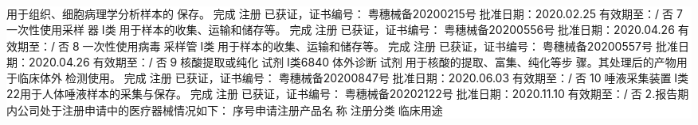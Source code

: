 用于组织、细胞病理学分析样本的
保存。
完成
注册
已获证，证书编号：
粤穗械备20200215号
批准日期：2020.02.25
有效期至：/
否
7
一次性使用采样
器
Ⅰ类
用于样本的收集、运输和储存等。
完成
注册
已获证，证书编号：
粤穗械备20200556号
批准日期：2020.04.26
有效期至：/
否
8
一次性使用病毒
采样管
Ⅰ类
用于样本的收集、运输和储存等。
完成
注册
已获证，证书编号：
粤穗械备20200557号
批准日期：2020.04.26
有效期至：/
否
9
核酸提取或纯化
试剂
I类6840
体外诊断
试剂
用于核酸的提取、富集、纯化等步
骤。其处理后的产物用于临床体外
检测使用。
完成
注册
已获证，证书编号：
粤穗械备20200847号
批准日期：2020.06.03
有效期至：/
否
10
唾液采集装置
Ⅰ类22用于人体唾液样本的采集与保存。
完成
注册
已获证，证书编号：
粤穗械备20202122号
批准日期：2020.11.10
有效期至：/
否
2.报告期内公司处于注册申请中的医疗器械情况如下：
序号申请注册产品名
称
注册分类
临床用途